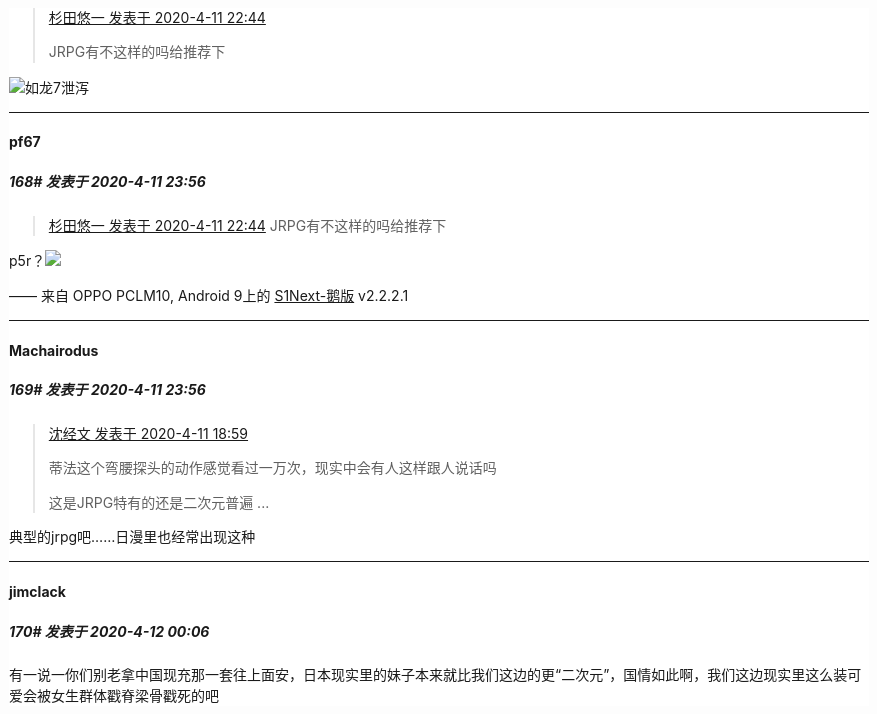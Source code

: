 

<blockquote><a href="httphttps://bbs.saraba1st.com/2b/forum.php?mod=redirect&amp;goto=findpost&amp;pid=47050394&amp;ptid=1923638" target="_blank">杉田悠一 发表于 2020-4-11 22:44</a>

JRPG有不这样的吗给推荐下</blockquote>
<img src="https://static.saraba1st.com/image/smiley/face2017/009.gif" referrerpolicy="no-referrer">如龙7泄泻







-----

####  pf67  
##### 168#       发表于 2020-4-11 23:56



<blockquote><a href="httphttps://bbs.saraba1st.com/2b/forum.php?mod=redirect&amp;goto=findpost&amp;pid=47050394&amp;ptid=1923638" target="_blank">杉田悠一 发表于 2020-4-11 22:44</a>
JRPG有不这样的吗给推荐下</blockquote>
p5r？<img src="https://static.saraba1st.com/image/smiley/face2017/049.png" referrerpolicy="no-referrer">


—— 来自 OPPO PCLM10, Android 9上的 [S1Next-鹅版](https://github.com/ykrank/S1-Next/releases) v2.2.2.1







-----

####  Machairodus  
##### 169#       发表于 2020-4-11 23:56



<blockquote><a href="httphttps://bbs.saraba1st.com/2b/forum.php?mod=redirect&amp;goto=findpost&amp;pid=47048468&amp;ptid=1923638" target="_blank">沈经文 发表于 2020-4-11 18:59</a>

蒂法这个弯腰探头的动作感觉看过一万次，现实中会有人这样跟人说话吗

这是JRPG特有的还是二次元普遍 ...</blockquote>
典型的jrpg吧……日漫里也经常出现这种







-----

####  jimclack  
##### 170#       发表于 2020-4-12 00:06




有一说一你们别老拿中国现充那一套往上面安，日本现实里的妹子本来就比我们这边的更“二次元”，国情如此啊，我们这边现实里这么装可爱会被女生群体戳脊梁骨戳死的吧
